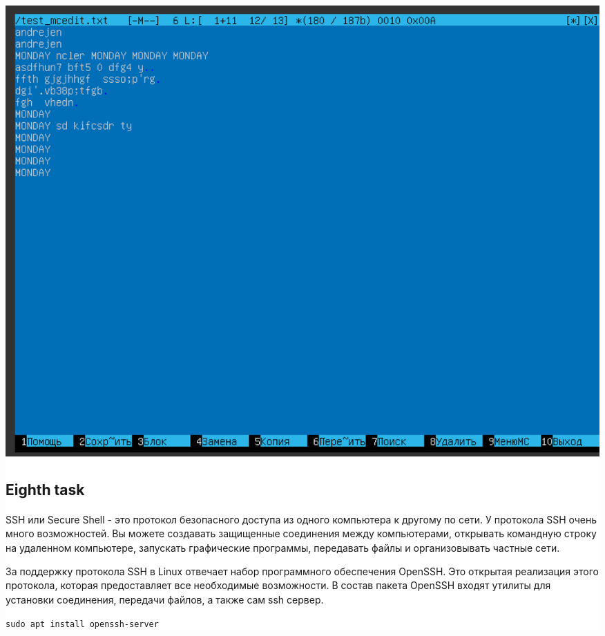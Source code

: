 ![Alt text](<pic/screen53.png>)

## Eighth task

SSH или Secure Shell - это протокол безопасного доступа из одного компьютера к другому по сети. У протокола SSH очень много возможностей. Вы можете создавать защищенные соединения между компьютерами, открывать командную строку на удаленном компьютере, запускать графические программы, передавать файлы и организовывать частные сети.

За поддержку протокола SSH в Linux отвечает набор программного обеспечения OpenSSH. Это открытая реализация этого протокола, которая предоставляет все необходимые возможности. В состав пакета OpenSSH входят утилиты для установки соединения, передачи файлов, а также сам ssh сервер.

    sudo apt install openssh-server
    
